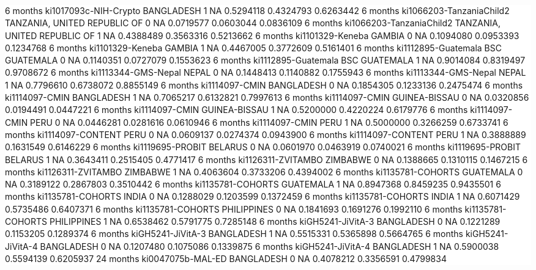 6 months    ki1017093c-NIH-Crypto      BANGLADESH                     1                    NA                0.5294118   0.4324793   0.6263442
6 months    ki1066203-TanzaniaChild2   TANZANIA, UNITED REPUBLIC OF   0                    NA                0.0719577   0.0603044   0.0836109
6 months    ki1066203-TanzaniaChild2   TANZANIA, UNITED REPUBLIC OF   1                    NA                0.4388489   0.3563316   0.5213662
6 months    ki1101329-Keneba           GAMBIA                         0                    NA                0.1094080   0.0953393   0.1234768
6 months    ki1101329-Keneba           GAMBIA                         1                    NA                0.4467005   0.3772609   0.5161401
6 months    ki1112895-Guatemala BSC    GUATEMALA                      0                    NA                0.1140351   0.0727079   0.1553623
6 months    ki1112895-Guatemala BSC    GUATEMALA                      1                    NA                0.9014084   0.8319497   0.9708672
6 months    ki1113344-GMS-Nepal        NEPAL                          0                    NA                0.1448413   0.1140882   0.1755943
6 months    ki1113344-GMS-Nepal        NEPAL                          1                    NA                0.7796610   0.6738072   0.8855149
6 months    ki1114097-CMIN             BANGLADESH                     0                    NA                0.1854305   0.1233136   0.2475474
6 months    ki1114097-CMIN             BANGLADESH                     1                    NA                0.7065217   0.6132821   0.7997613
6 months    ki1114097-CMIN             GUINEA-BISSAU                  0                    NA                0.0320856   0.0194491   0.0447221
6 months    ki1114097-CMIN             GUINEA-BISSAU                  1                    NA                0.5200000   0.4220224   0.6179776
6 months    ki1114097-CMIN             PERU                           0                    NA                0.0446281   0.0281616   0.0610946
6 months    ki1114097-CMIN             PERU                           1                    NA                0.5000000   0.3266259   0.6733741
6 months    ki1114097-CONTENT          PERU                           0                    NA                0.0609137   0.0274374   0.0943900
6 months    ki1114097-CONTENT          PERU                           1                    NA                0.3888889   0.1631549   0.6146229
6 months    ki1119695-PROBIT           BELARUS                        0                    NA                0.0601970   0.0463919   0.0740021
6 months    ki1119695-PROBIT           BELARUS                        1                    NA                0.3643411   0.2515405   0.4771417
6 months    ki1126311-ZVITAMBO         ZIMBABWE                       0                    NA                0.1388665   0.1310115   0.1467215
6 months    ki1126311-ZVITAMBO         ZIMBABWE                       1                    NA                0.4063604   0.3733206   0.4394002
6 months    ki1135781-COHORTS          GUATEMALA                      0                    NA                0.3189122   0.2867803   0.3510442
6 months    ki1135781-COHORTS          GUATEMALA                      1                    NA                0.8947368   0.8459235   0.9435501
6 months    ki1135781-COHORTS          INDIA                          0                    NA                0.1288029   0.1203599   0.1372459
6 months    ki1135781-COHORTS          INDIA                          1                    NA                0.6071429   0.5735486   0.6407371
6 months    ki1135781-COHORTS          PHILIPPINES                    0                    NA                0.1841693   0.1691276   0.1992110
6 months    ki1135781-COHORTS          PHILIPPINES                    1                    NA                0.6538462   0.5791775   0.7285148
6 months    kiGH5241-JiVitA-3          BANGLADESH                     0                    NA                0.1221289   0.1153205   0.1289374
6 months    kiGH5241-JiVitA-3          BANGLADESH                     1                    NA                0.5515331   0.5365898   0.5664765
6 months    kiGH5241-JiVitA-4          BANGLADESH                     0                    NA                0.1207480   0.1075086   0.1339875
6 months    kiGH5241-JiVitA-4          BANGLADESH                     1                    NA                0.5900038   0.5594139   0.6205937
24 months   ki0047075b-MAL-ED          BANGLADESH                     0                    NA                0.4078212   0.3356591   0.4799834